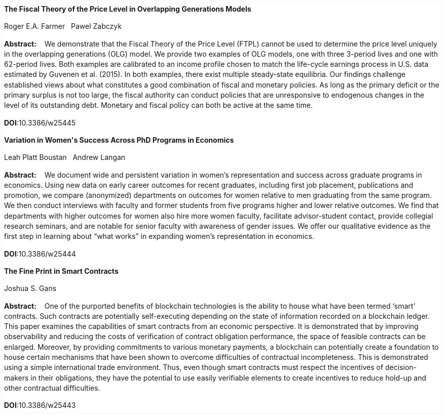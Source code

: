 
<p><strong>The Fiscal Theory of the Price Level in Overlapping Generations Models</strong></p>
<p>Roger E.A. Farmer&nbsp;&nbsp;&nbsp;Pawel Zabczyk&nbsp;&nbsp;&nbsp;</p>
<p><strong>Abstract:</strong>&nbsp;&nbsp;&nbsp;
We demonstrate that the Fiscal Theory of the Price Level (FTPL) cannot be used to determine the price level uniquely in the overlapping generations (OLG) model. We provide two examples of OLG models, one with three 3-period lives and one with 62-period lives. Both examples are calibrated to an income profile chosen to match the life-cycle earnings process in U.S. data estimated by Guvenen et al. (2015). In both examples, there exist multiple steady-state equilibria. Our findings challenge established views about what constitutes a good combination of fiscal and monetary policies. As long as the primary deficit or the primary surplus is not too large, the fiscal authority can conduct policies that are unresponsive to endogenous changes in the level of its outstanding debt. Monetary and fiscal policy can both be active at the same time.
</p>
<p><strong>DOI</strong>:10.3386/w25445
</p>
<p> </p>
<p> </p>
  

<p><strong>Variation in Women's Success Across PhD Programs in Economics</strong></p>
<p>Leah Platt Boustan&nbsp;&nbsp;&nbsp;Andrew Langan&nbsp;&nbsp;&nbsp;</p>
<p><strong>Abstract:</strong>&nbsp;&nbsp;&nbsp;
We document wide and persistent variation in women’s representation and success across graduate programs in economics. Using new data on early career outcomes for recent graduates, including first job placement, publications and promotion, we compare (anonymized) departments on outcomes for women relative to men graduating from the same program. We then conduct interviews with faculty and former students from five programs higher and lower relative outcomes. We find that departments with higher outcomes for women also hire more women faculty, facilitate advisor-student contact, provide collegial research seminars, and are notable for senior faculty with awareness of gender issues. We offer our qualitative evidence as the first step in learning about “what works” in expanding women’s representation in economics.
</p>
<p><strong>DOI</strong>:10.3386/w25444
</p>
<p> </p>
<p> </p>
  

<p><strong>The Fine Print in Smart Contracts</strong></p>
<p>Joshua S. Gans&nbsp;&nbsp;&nbsp;</p>
<p><strong>Abstract:</strong>&nbsp;&nbsp;&nbsp;
One of the purported benefits of blockchain technologies is the ability to house what have been termed ‘smart’ contracts. Such contracts are potentially self-executing depending on the state of information recorded on a blockchain ledger. This paper examines the capabilities of smart contracts from an economic perspective. It is demonstrated that by improving observability and reducing the costs of verification of contract obligation performance, the space of feasible contracts can be enlarged. Moreover, by providing commitments to various monetary payments, a blockchain can potentially create a foundation to house certain mechanisms that have been shown to overcome difficulties of contractual incompleteness. This is demonstrated using a simple international trade environment. Thus, even though smart contracts must respect the incentives of decision-makers in their obligations, they have the potential to use easily verifiable elements to create incentives to reduce hold-up and other contractual difficulties.
</p>
<p><strong>DOI</strong>:10.3386/w25443
</p>
<p> </p>
<p> </p>
  